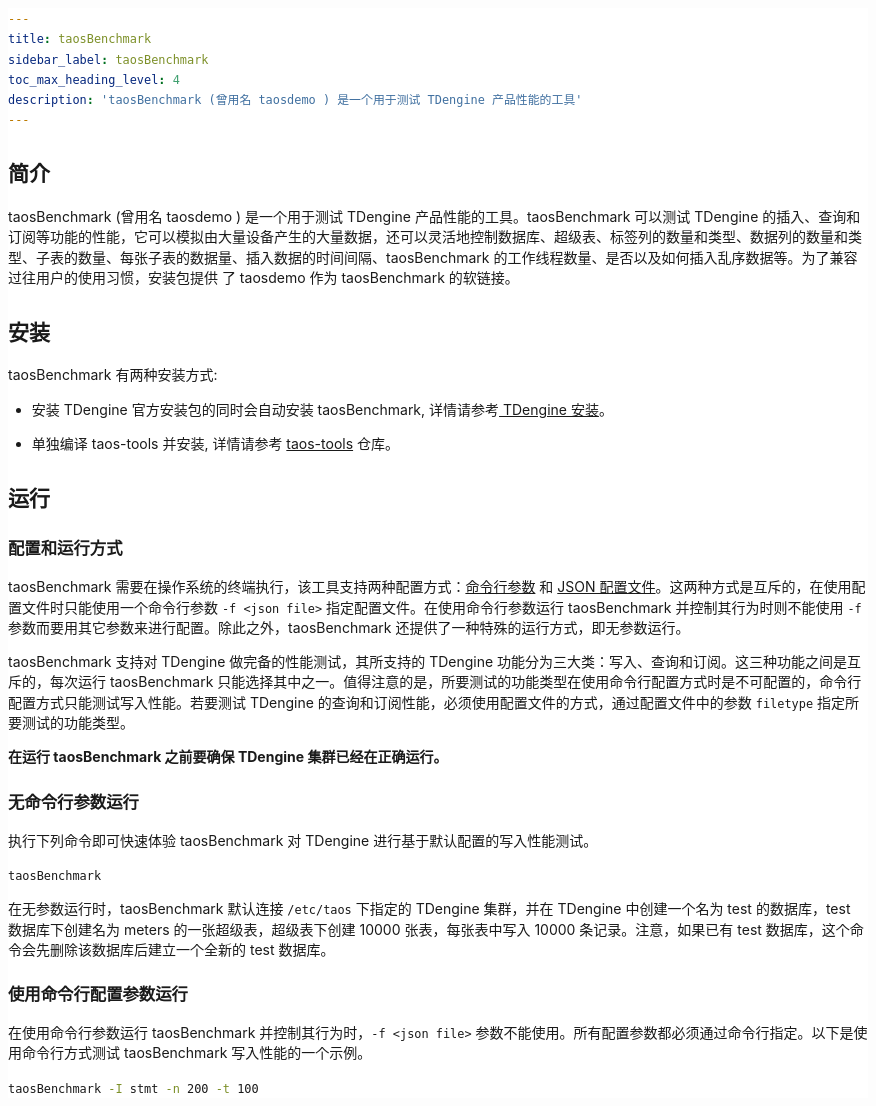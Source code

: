 ```yaml
---
title: taosBenchmark
sidebar_label: taosBenchmark
toc_max_heading_level: 4
description: 'taosBenchmark (曾用名 taosdemo ) 是一个用于测试 TDengine 产品性能的工具'
---
```


## 简介

taosBenchmark (曾用名 taosdemo ) 是一个用于测试 TDengine 产品性能的工具。taosBenchmark 可以测试 TDengine 的插入、查询和订阅等功能的性能，它可以模拟由大量设备产生的大量数据，还可以灵活地控制数据库、超级表、标签列的数量和类型、数据列的数量和类型、子表的数量、每张子表的数据量、插入数据的时间间隔、taosBenchmark 的工作线程数量、是否以及如何插入乱序数据等。为了兼容过往用户的使用习惯，安装包提供 了 taosdemo 作为 taosBenchmark 的软链接。

## 安装

taosBenchmark 有两种安装方式:

- 安装 TDengine 官方安装包的同时会自动安装 taosBenchmark, 详情请参考[ TDengine 安装](../../operation/pkg-install)。

- 单独编译 taos-tools 并安装, 详情请参考 [taos-tools](https://github.com/taosdata/taos-tools) 仓库。

## 运行

### 配置和运行方式

taosBenchmark 需要在操作系统的终端执行，该工具支持两种配置方式：[命令行参数](#命令行参数详解) 和 [JSON 配置文件](#配置文件参数详解)。这两种方式是互斥的，在使用配置文件时只能使用一个命令行参数 `-f <json file>` 指定配置文件。在使用命令行参数运行 taosBenchmark 并控制其行为时则不能使用 `-f` 参数而要用其它参数来进行配置。除此之外，taosBenchmark 还提供了一种特殊的运行方式，即无参数运行。

taosBenchmark 支持对 TDengine 做完备的性能测试，其所支持的 TDengine 功能分为三大类：写入、查询和订阅。这三种功能之间是互斥的，每次运行 taosBenchmark 只能选择其中之一。值得注意的是，所要测试的功能类型在使用命令行配置方式时是不可配置的，命令行配置方式只能测试写入性能。若要测试 TDengine 的查询和订阅性能，必须使用配置文件的方式，通过配置文件中的参数 `filetype` 指定所要测试的功能类型。

**在运行 taosBenchmark 之前要确保 TDengine 集群已经在正确运行。**

### 无命令行参数运行

执行下列命令即可快速体验 taosBenchmark 对 TDengine 进行基于默认配置的写入性能测试。

```bash
taosBenchmark
```

在无参数运行时，taosBenchmark 默认连接 `/etc/taos` 下指定的 TDengine 集群，并在 TDengine 中创建一个名为 test 的数据库，test 数据库下创建名为 meters 的一张超级表，超级表下创建 10000 张表，每张表中写入 10000 条记录。注意，如果已有 test 数据库，这个命令会先删除该数据库后建立一个全新的 test 数据库。

### 使用命令行配置参数运行

在使用命令行参数运行 taosBenchmark 并控制其行为时，`-f <json file>` 参数不能使用。所有配置参数都必须通过命令行指定。以下是使用命令行方式测试 taosBenchmark 写入性能的一个示例。

```bash
taosBenchmark -I stmt -n 200 -t 100
```
